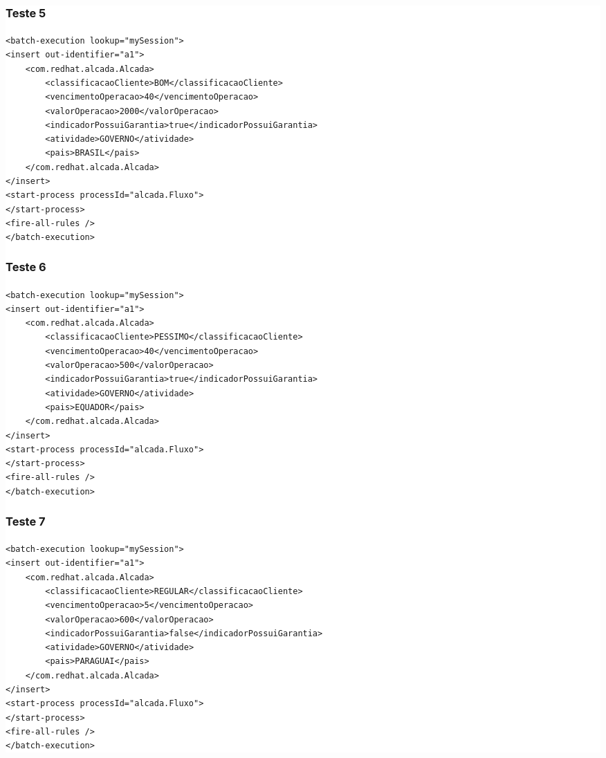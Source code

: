 ### Teste 5
```
<batch-execution lookup="mySession">
<insert out-identifier="a1">
	<com.redhat.alcada.Alcada>
		<classificacaoCliente>BOM</classificacaoCliente>
		<vencimentoOperacao>40</vencimentoOperacao>
		<valorOperacao>2000</valorOperacao>
		<indicadorPossuiGarantia>true</indicadorPossuiGarantia>
		<atividade>GOVERNO</atividade>
		<pais>BRASIL</pais>
	</com.redhat.alcada.Alcada>
</insert>
<start-process processId="alcada.Fluxo">
</start-process>
<fire-all-rules />
</batch-execution>
```

### Teste 6
```
<batch-execution lookup="mySession">
<insert out-identifier="a1">
	<com.redhat.alcada.Alcada>
		<classificacaoCliente>PESSIMO</classificacaoCliente>
		<vencimentoOperacao>40</vencimentoOperacao>
		<valorOperacao>500</valorOperacao>
		<indicadorPossuiGarantia>true</indicadorPossuiGarantia>
		<atividade>GOVERNO</atividade>
		<pais>EQUADOR</pais>
	</com.redhat.alcada.Alcada>
</insert>
<start-process processId="alcada.Fluxo">
</start-process>
<fire-all-rules />
</batch-execution>
```

### Teste 7
```
<batch-execution lookup="mySession">
<insert out-identifier="a1">
	<com.redhat.alcada.Alcada>
		<classificacaoCliente>REGULAR</classificacaoCliente>
		<vencimentoOperacao>5</vencimentoOperacao>
		<valorOperacao>600</valorOperacao>
		<indicadorPossuiGarantia>false</indicadorPossuiGarantia>
		<atividade>GOVERNO</atividade>
		<pais>PARAGUAI</pais>
	</com.redhat.alcada.Alcada>
</insert>
<start-process processId="alcada.Fluxo">
</start-process>
<fire-all-rules />
</batch-execution>
```
